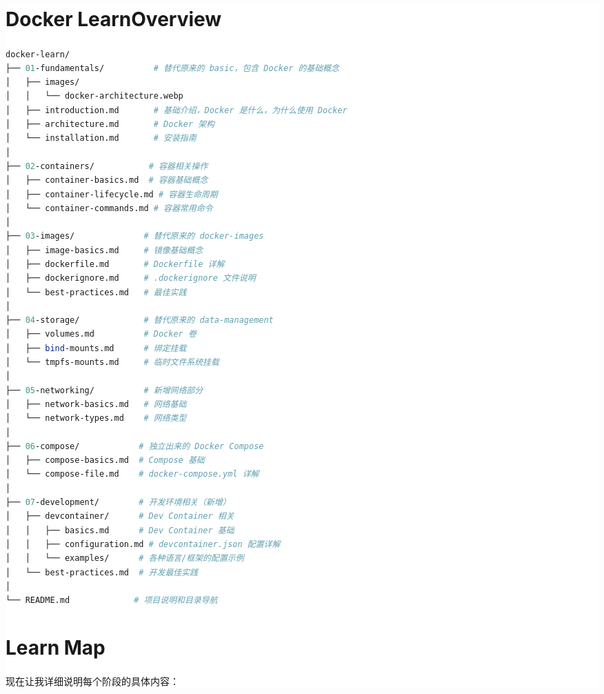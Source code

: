 # Docker LearnOverview

```perl
docker-learn/
├── 01-fundamentals/          # 替代原来的 basic，包含 Docker 的基础概念
│   ├── images/
│   │   └── docker-architecture.webp
│   ├── introduction.md       # 基础介绍，Docker 是什么，为什么使用 Docker
│   ├── architecture.md       # Docker 架构
│   └── installation.md       # 安装指南
│
├── 02-containers/           # 容器相关操作
│   ├── container-basics.md  # 容器基础概念
│   ├── container-lifecycle.md # 容器生命周期
│   └── container-commands.md # 容器常用命令
│
├── 03-images/              # 替代原来的 docker-images
│   ├── image-basics.md     # 镜像基础概念
│   ├── dockerfile.md       # Dockerfile 详解
│   ├── dockerignore.md     # .dockerignore 文件说明
│   └── best-practices.md   # 最佳实践
│
├── 04-storage/             # 替代原来的 data-management
│   ├── volumes.md          # Docker 卷
│   ├── bind-mounts.md      # 绑定挂载
│   └── tmpfs-mounts.md     # 临时文件系统挂载
│
├── 05-networking/          # 新增网络部分
│   ├── network-basics.md   # 网络基础
│   └── network-types.md    # 网络类型
│
├── 06-compose/            # 独立出来的 Docker Compose
│   ├── compose-basics.md  # Compose 基础
│   └── compose-file.md    # docker-compose.yml 详解
│
├── 07-development/        # 开发环境相关（新增）
│   ├── devcontainer/      # Dev Container 相关
│   │   ├── basics.md      # Dev Container 基础
│   │   ├── configuration.md # devcontainer.json 配置详解
│   │   └── examples/      # 各种语言/框架的配置示例
│   └── best-practices.md  # 开发最佳实践
│
└── README.md             # 项目说明和目录导航

```



# Learn Map

现在让我详细说明每个阶段的具体内容：
